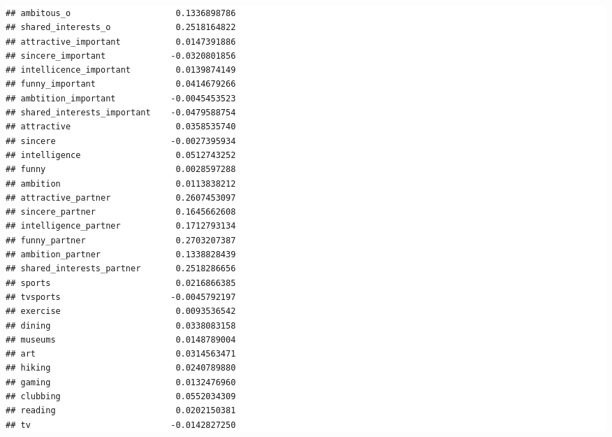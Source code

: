     ## ambitous_o                     0.1336898786
    ## shared_interests_o             0.2518164822
    ## attractive_important           0.0147391886
    ## sincere_important             -0.0320801856
    ## intellicence_important         0.0139874149
    ## funny_important                0.0414679266
    ## ambtition_important           -0.0045453523
    ## shared_interests_important    -0.0479588754
    ## attractive                     0.0358535740
    ## sincere                       -0.0027395934
    ## intelligence                   0.0512743252
    ## funny                          0.0028597288
    ## ambition                       0.0113838212
    ## attractive_partner             0.2607453097
    ## sincere_partner                0.1645662608
    ## intelligence_partner           0.1712793134
    ## funny_partner                  0.2703207387
    ## ambition_partner               0.1338828439
    ## shared_interests_partner       0.2518286656
    ## sports                         0.0216866385
    ## tvsports                      -0.0045792197
    ## exercise                       0.0093536542
    ## dining                         0.0338083158
    ## museums                        0.0148789004
    ## art                            0.0314563471
    ## hiking                         0.0240789880
    ## gaming                         0.0132476960
    ## clubbing                       0.0552034309
    ## reading                        0.0202150381
    ## tv                            -0.0142827250